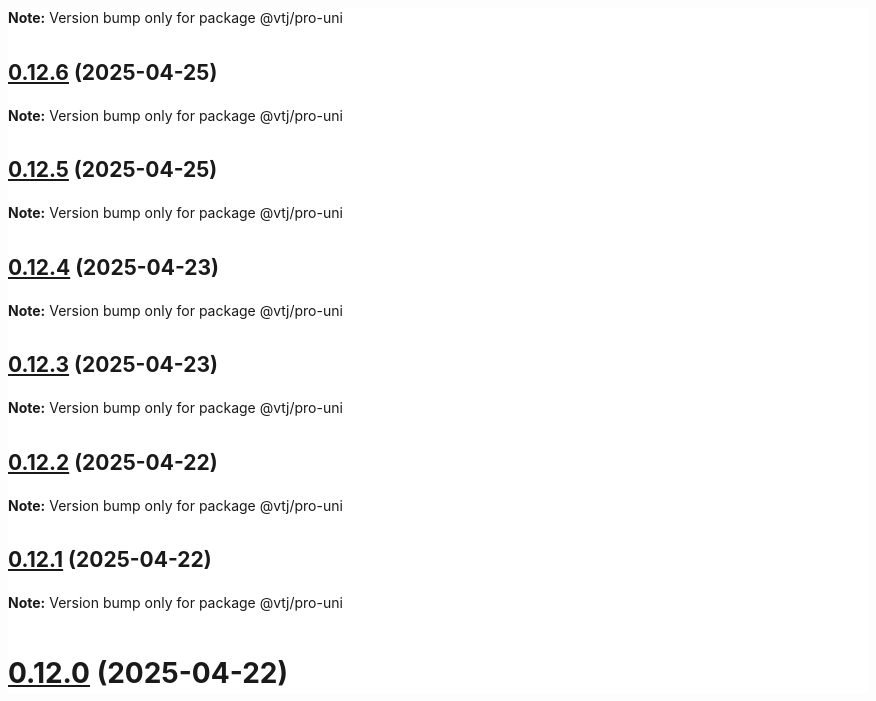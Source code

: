 **Note:** Version bump only for package @vtj/pro-uni





## [0.12.6](https://gitee.com/newgateway/vtj/compare/@vtj/pro-uni@0.12.5...@vtj/pro-uni@0.12.6) (2025-04-25)

**Note:** Version bump only for package @vtj/pro-uni





## [0.12.5](https://gitee.com/newgateway/vtj/compare/@vtj/pro-uni@0.12.4...@vtj/pro-uni@0.12.5) (2025-04-25)

**Note:** Version bump only for package @vtj/pro-uni





## [0.12.4](https://gitee.com/newgateway/vtj/compare/@vtj/pro-uni@0.12.3...@vtj/pro-uni@0.12.4) (2025-04-23)

**Note:** Version bump only for package @vtj/pro-uni





## [0.12.3](https://gitee.com/newgateway/vtj/compare/@vtj/pro-uni@0.12.2...@vtj/pro-uni@0.12.3) (2025-04-23)

**Note:** Version bump only for package @vtj/pro-uni





## [0.12.2](https://gitee.com/newgateway/vtj/compare/@vtj/pro-uni@0.12.1...@vtj/pro-uni@0.12.2) (2025-04-22)

**Note:** Version bump only for package @vtj/pro-uni





## [0.12.1](https://gitee.com/newgateway/vtj/compare/@vtj/pro-uni@0.12.0...@vtj/pro-uni@0.12.1) (2025-04-22)

**Note:** Version bump only for package @vtj/pro-uni





# [0.12.0](https://gitee.com/newgateway/vtj/compare/@vtj/pro-uni@0.12.0-alpha.2...@vtj/pro-uni@0.12.0) (2025-04-22)
